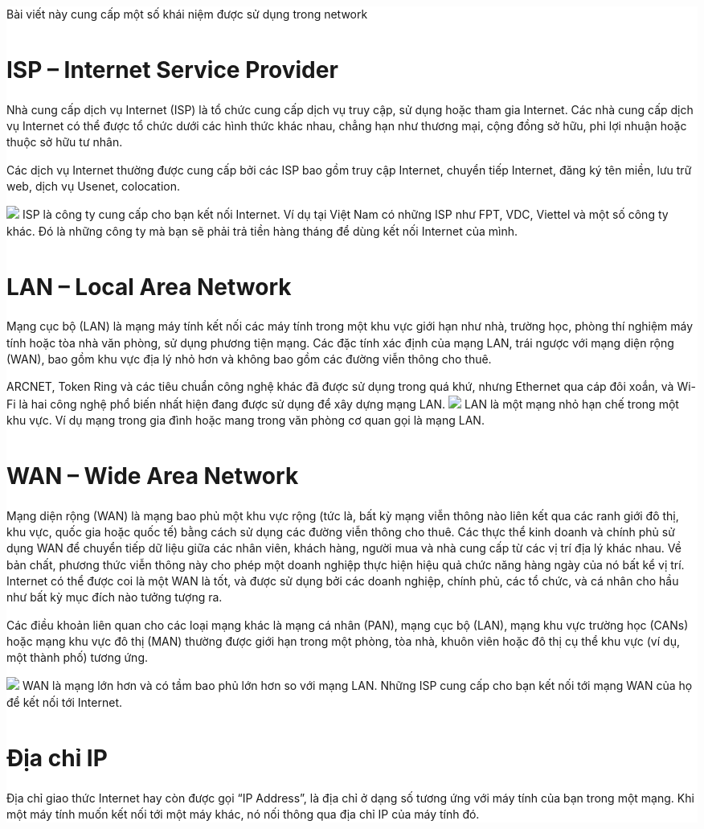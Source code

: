 Bài viết này cung cấp một số khái niệm được sử dụng trong network 


# ISP – Internet Service Provider
Nhà cung cấp dịch vụ Internet (ISP) là tổ chức cung cấp dịch vụ truy cập, sử dụng hoặc tham gia Internet. Các nhà cung cấp dịch vụ Internet có thể được tổ chức dưới các hình thức khác nhau, chẳng hạn như thương mại, cộng đồng sở hữu, phi lợi nhuận hoặc thuộc sở hữu tư nhân.

Các dịch vụ Internet thường được cung cấp bởi các ISP bao gồm truy cập Internet, chuyển tiếp Internet, đăng ký tên miền, lưu trữ web, dịch vụ Usenet, colocation.

![](https://images.viblo.asia/b4b0fb0d-734c-44af-b5d9-2f6c0ada0a4d.png)
ISP là công ty cung cấp cho bạn kết nối Internet. Ví dụ tại Việt Nam có những ISP như FPT, VDC, Viettel và một số công ty khác. Đó là những công ty mà bạn sẽ phải trả tiền hàng tháng để dùng kết nối Internet của mình.

# LAN – Local Area Network
Mạng cục bộ (LAN) là mạng máy tính kết nối các máy tính trong một khu vực giới hạn như nhà, trường học, phòng thí nghiệm máy tính hoặc tòa nhà văn phòng, sử dụng phương tiện mạng. Các đặc tính xác định của mạng LAN, trái ngược với mạng diện rộng (WAN), bao gồm khu vực địa lý nhỏ hơn và không bao gồm các đường viễn thông cho thuê.

ARCNET, Token Ring và các tiêu chuẩn công nghệ khác đã được sử dụng trong quá khứ, nhưng Ethernet qua cáp đôi xoắn, và Wi-Fi là hai công nghệ phổ biến nhất hiện đang được sử dụng để xây dựng mạng LAN.
![](https://images.viblo.asia/93fe8d3b-0481-41e2-9b7b-7e01710aebfc.png)
LAN là một mạng nhỏ hạn chế trong một khu vực. Ví dụ mạng trong gia đình hoặc mang trong văn phòng cơ quan gọi là mạng LAN.


# WAN – Wide Area Network
Mạng diện rộng (WAN) là mạng bao phủ một khu vực rộng (tức là, bất kỳ mạng viễn thông nào liên kết qua các ranh giới đô thị, khu vực, quốc gia hoặc quốc tế) bằng cách sử dụng các đường viễn thông cho thuê. Các thực thể kinh doanh và chính phủ sử dụng WAN để chuyển tiếp dữ liệu giữa các nhân viên, khách hàng, người mua và nhà cung cấp từ các vị trí địa lý khác nhau. Về bản chất, phương thức viễn thông này cho phép một doanh nghiệp thực hiện hiệu quả chức năng hàng ngày của nó bất kể vị trí. Internet có thể được coi là một WAN là tốt, và được sử dụng bởi các doanh nghiệp, chính phủ, các tổ chức, và cá nhân cho hầu như bất kỳ mục đích nào tưởng tượng ra.

Các điều khoản liên quan cho các loại mạng khác là mạng cá nhân (PAN), mạng cục bộ (LAN), mạng khu vực trường học (CANs) hoặc mạng khu vực đô thị (MAN) thường được giới hạn trong một phòng, tòa nhà, khuôn viên hoặc đô thị cụ thể khu vực (ví dụ, một thành phố) tương ứng.

![](https://images.viblo.asia/4af533d8-6bac-4348-8c45-8720a3208596.png)
WAN là mạng lớn hơn và có tầm bao phủ lớn hơn so với mạng LAN. Những ISP cung cấp cho bạn kết nối tới mạng WAN của họ để kết nối tới Internet.

# Địa chỉ IP
Địa chỉ giao thức Internet hay còn được gọi “IP Address”, là địa chỉ ở dạng số tương ứng với máy tính của bạn trong một mạng. Khi một máy tính muốn kết nối tới một máy khác, nó nối thông qua địa chỉ IP của máy tính đó.
